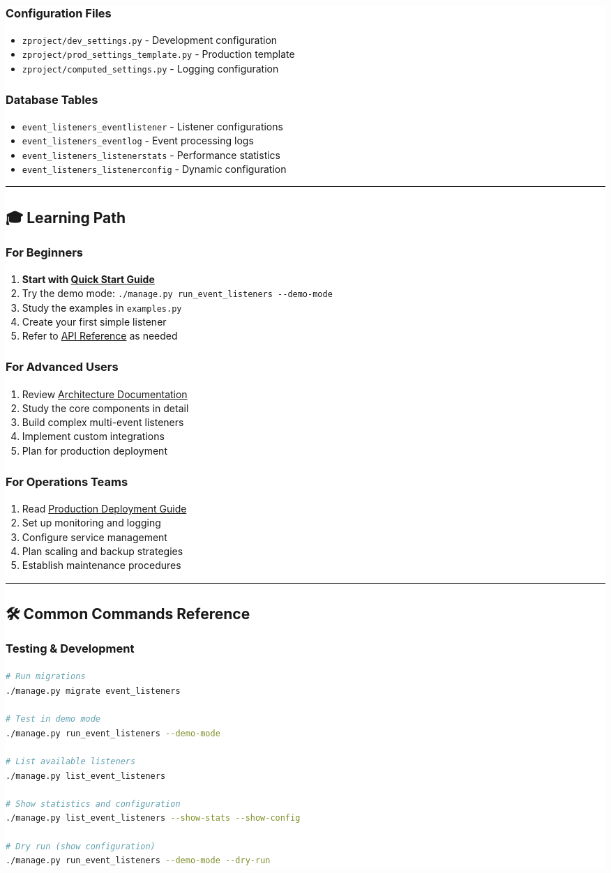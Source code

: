 ### Configuration Files
- `zproject/dev_settings.py` - Development configuration
- `zproject/prod_settings_template.py` - Production template
- `zproject/computed_settings.py` - Logging configuration

### Database Tables
- `event_listeners_eventlistener` - Listener configurations
- `event_listeners_eventlog` - Event processing logs
- `event_listeners_listenerstats` - Performance statistics
- `event_listeners_listenerconfig` - Dynamic configuration

---

## 🎓 Learning Path

### For Beginners
1. **Start with [Quick Start Guide](event_listeners_quick_start.md)**
2. Try the demo mode: `./manage.py run_event_listeners --demo-mode`
3. Study the examples in `examples.py`
4. Create your first simple listener
5. Refer to [API Reference](event_listeners_api.md) as needed

### For Advanced Users
1. Review [Architecture Documentation](event_listeners_architecture.md)
2. Study the core components in detail
3. Build complex multi-event listeners
4. Implement custom integrations
5. Plan for production deployment

### For Operations Teams
1. Read [Production Deployment Guide](event_listeners_production.md)
2. Set up monitoring and logging
3. Configure service management
4. Plan scaling and backup strategies
5. Establish maintenance procedures

---

## 🛠️ Common Commands Reference

### Testing & Development
```bash
# Run migrations
./manage.py migrate event_listeners

# Test in demo mode
./manage.py run_event_listeners --demo-mode

# List available listeners
./manage.py list_event_listeners

# Show statistics and configuration
./manage.py list_event_listeners --show-stats --show-config

# Dry run (show configuration)
./manage.py run_event_listeners --demo-mode --dry-run
```
